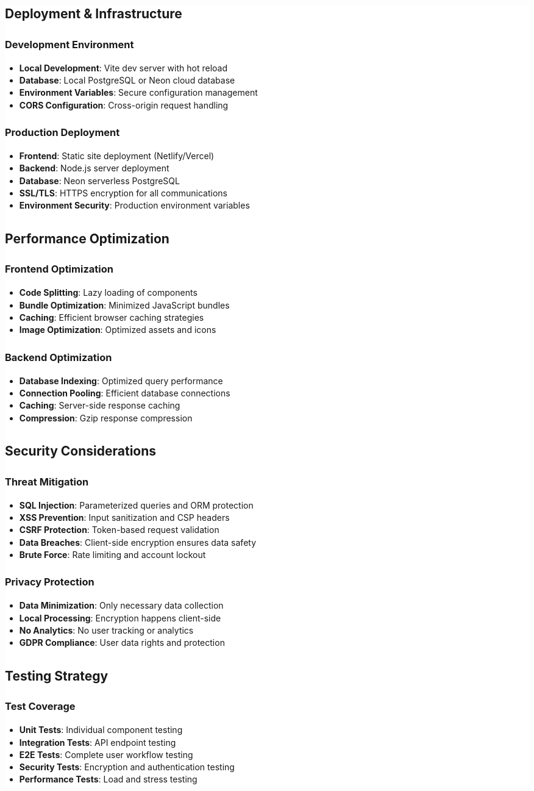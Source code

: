 ## Deployment & Infrastructure

### Development Environment
- **Local Development**: Vite dev server with hot reload
- **Database**: Local PostgreSQL or Neon cloud database
- **Environment Variables**: Secure configuration management
- **CORS Configuration**: Cross-origin request handling

### Production Deployment
- **Frontend**: Static site deployment (Netlify/Vercel)
- **Backend**: Node.js server deployment
- **Database**: Neon serverless PostgreSQL
- **SSL/TLS**: HTTPS encryption for all communications
- **Environment Security**: Production environment variables

## Performance Optimization

### Frontend Optimization
- **Code Splitting**: Lazy loading of components
- **Bundle Optimization**: Minimized JavaScript bundles
- **Caching**: Efficient browser caching strategies
- **Image Optimization**: Optimized assets and icons

### Backend Optimization
- **Database Indexing**: Optimized query performance
- **Connection Pooling**: Efficient database connections
- **Caching**: Server-side response caching
- **Compression**: Gzip response compression

## Security Considerations

### Threat Mitigation
- **SQL Injection**: Parameterized queries and ORM protection
- **XSS Prevention**: Input sanitization and CSP headers
- **CSRF Protection**: Token-based request validation
- **Data Breaches**: Client-side encryption ensures data safety
- **Brute Force**: Rate limiting and account lockout

### Privacy Protection
- **Data Minimization**: Only necessary data collection
- **Local Processing**: Encryption happens client-side
- **No Analytics**: No user tracking or analytics
- **GDPR Compliance**: User data rights and protection

## Testing Strategy

### Test Coverage
- **Unit Tests**: Individual component testing
- **Integration Tests**: API endpoint testing
- **E2E Tests**: Complete user workflow testing
- **Security Tests**: Encryption and authentication testing
- **Performance Tests**: Load and stress testing

